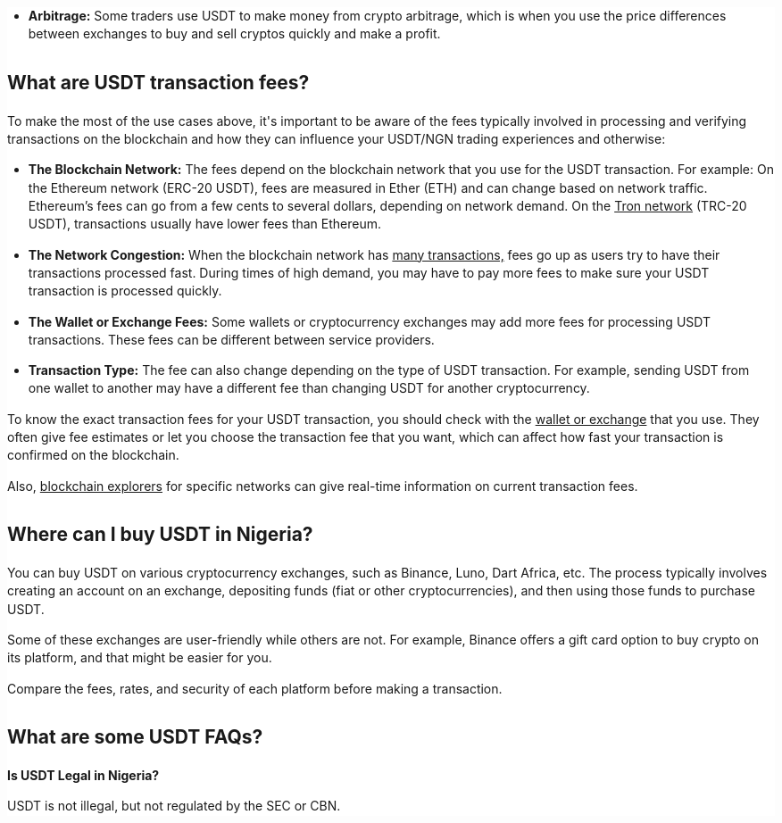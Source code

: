- **Arbitrage:** Some traders use USDT to make money from crypto arbitrage, which is when you use the price differences between exchanges to buy and sell cryptos quickly and make a profit.

 


## What are USDT transaction fees?

To make the most of the use cases above, it's important to be aware of the fees typically involved in processing and verifying transactions on the blockchain and how they can influence your USDT/NGN trading experiences and otherwise:

- **The Blockchain Network:** The fees depend on the blockchain network that you use for the USDT transaction. For example: On the Ethereum network (ERC-20 USDT), fees are measured in Ether (ETH) and can change based on network traffic. Ethereum’s fees can go from a few cents to several dollars, depending on network demand. On the [Tron network](https://www.coingecko.com/learn/tron-trc-20-token-standards) (TRC-20 USDT), transactions usually have lower fees than Ethereum.

- **The Network Congestion:** When the blockchain network has [many transactions,](https://www.howtogeek.com/732892/what-is-network-congestion-and-how-can-you-work-around-it/) fees go up as users try to have their transactions processed fast. During times of high demand, you may have to pay more fees to make sure your USDT transaction is processed quickly.

- **The Wallet or Exchange Fees:** Some wallets or cryptocurrency exchanges may add more fees for processing USDT transactions. These fees can be different between service providers.

- **Transaction Type:** The fee can also change depending on the type of USDT transaction. For example, sending USDT from one wallet to another may have a different fee than changing USDT for another cryptocurrency. 

To know the exact transaction fees for your USDT transaction, you should check with the [wallet or exchange](https://www.forbes.com/advisor/investing/cryptocurrency/best-crypto-wallets/) that you use. They often give fee estimates or let you choose the transaction fee that you want, which can affect how fast your transaction is confirmed on the blockchain. 

Also, [blockchain explorers](https://blockchair.com/tron) for specific networks can give real-time information on current transaction fees.


## Where can I buy USDT in Nigeria?

You can buy USDT on various cryptocurrency exchanges, such as Binance, Luno, Dart Africa, etc. The process typically involves creating an account on an exchange, depositing funds (fiat or other cryptocurrencies), and then using those funds to purchase USDT. 

Some of these exchanges are user-friendly while others are not. For example, Binance offers a gift card option to buy crypto on its platform, and that might be easier for you.

Compare the fees, rates, and security of each platform before making a transaction. 


## What are some USDT FAQs? 

**Is USDT Legal in Nigeria?**

USDT is not illegal, but not regulated by the SEC or CBN.
